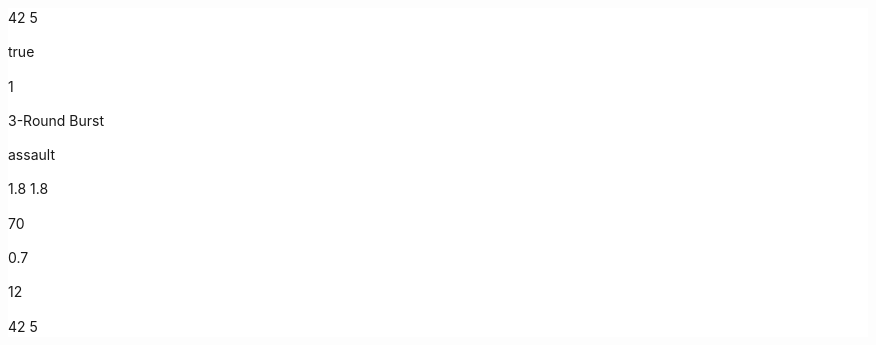 42 5

</td>
<td>
</td>
<td>

true

</td>
<td>

1

</td>
</tr>
<tr style="background:#101010" align=center>
<td>
</td>
<td>
</td>
<td>
</td>
<td>

3-Round Burst

</td>
<td>

assault

</td>
<td>

1.8 1.8

</td>
<td>

70

</td>
<td>

0.7

</td>
<td>

12

</td>
<td>

42 5

</td>
<td>
</td>
<td>
